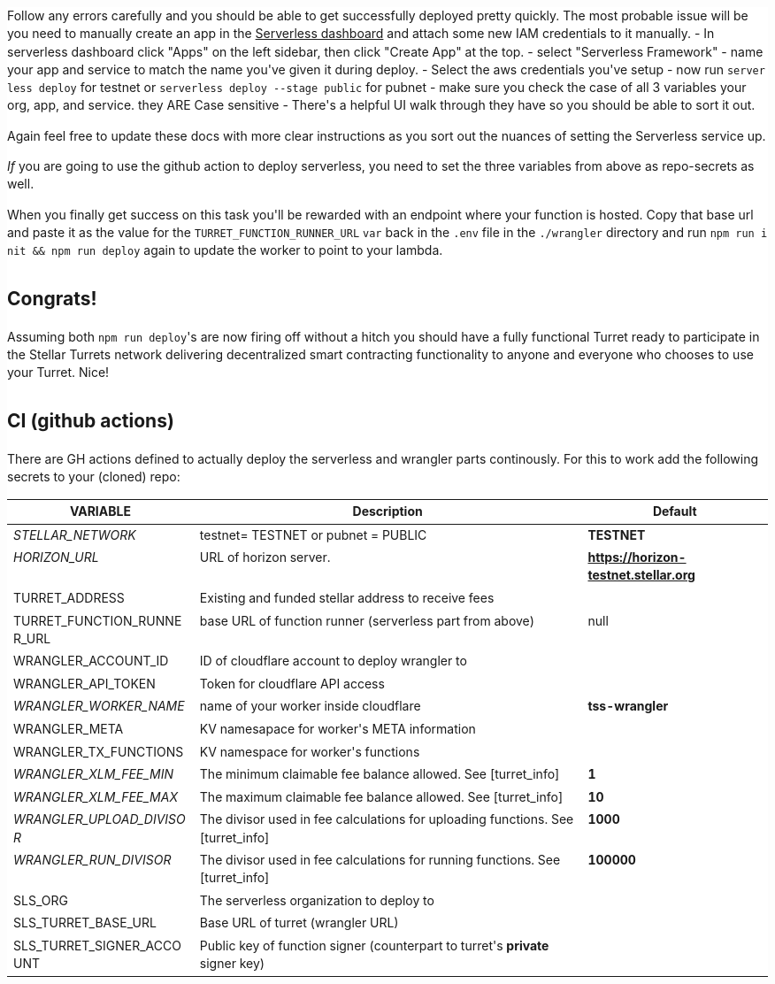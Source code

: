 Follow any errors carefully and you should be able to get successfully deployed pretty quickly.
The most probable issue will be you need to manually create an app in the [Serverless dashboard](https://app.serverless.com/) and attach some new IAM credentials to it manually. 
    - In serverless dashboard click "Apps" on the left sidebar, then click "Create App" at the top.
    - select "Serverless Framework"
    - name your app and service to match the name you've given it during deploy.
    - Select the aws credentials you've setup 
    - now run `serverless deploy` for testnet or `serverless deploy --stage public` for pubnet
    - make sure you check the case of all 3 variables your org, app, and service.  they ARE Case sensitive
    - There's a helpful UI walk through they have so you should be able to sort it out. 

Again feel free to update these docs with more clear instructions as you sort out the nuances of setting the Serverless service up.


*If* you are going to use the github action to deploy serverless, you need to set the three variables from above as repo-secrets as well.  

When you finally get success on this task you'll be rewarded with an endpoint where your function is hosted. Copy that base url and paste it as the value for the `TURRET_FUNCTION_RUNNER_URL`  `var` back in the `.env` file in the `./wrangler` directory and run `npm run init && npm run deploy` again to update the worker to point to your lambda.

## Congrats!

Assuming both `npm run deploy`'s are now firing off without a hitch you should have a fully functional Turret ready to participate in the Stellar Turrets network delivering decentralized smart contracting functionality to anyone and everyone who chooses to use your Turret. Nice!

## CI (github actions)

There are GH actions defined to actually deploy the serverless and wrangler parts continously. For this to work add the following secrets to your (cloned) repo:

  

| VARIABLE | Description | Default |
| --- | --- | --- |
| *STELLAR_NETWORK* | testnet= TESTNET or pubnet = PUBLIC| **TESTNET** |
| *HORIZON_URL* | URL of horizon server. | **https://horizon-testnet.stellar.org** |
| TURRET_ADDRESS | Existing and funded stellar address to receive fees | |
| TURRET_FUNCTION_RUNNER_URL | base URL of function runner (serverless part from above) | null |
| WRANGLER_ACCOUNT_ID | ID of cloudflare account to deploy wrangler to | |
| WRANGLER_API_TOKEN | Token for cloudflare API access | |
| *WRANGLER_WORKER_NAME* | name of your worker inside cloudflare | **tss-wrangler** |
| WRANGLER_META | KV namesapace for worker's META information | |
| WRANGLER_TX_FUNCTIONS | KV namespace for worker's functions | |
| *WRANGLER_XLM_FEE_MIN* | The minimum claimable fee balance allowed. See [turret_info] | **1** |
| *WRANGLER_XLM_FEE_MAX* | The maximum claimable fee balance allowed. See [turret_info] | **10** |
| *WRANGLER_UPLOAD_DIVISOR* | The divisor used in fee calculations for uploading functions. See [turret_info] | **1000** |
| *WRANGLER_RUN_DIVISOR* | The divisor used in fee calculations for running functions. See [turret_info] | **100000** |
| SLS_ORG | The serverless organization to deploy to | |
| SLS_TURRET_BASE_URL | Base URL of turret (wrangler URL) | |
| SLS_TURRET_SIGNER_ACCOUNT | Public key of function signer (counterpart to turret's **private** signer key) | |